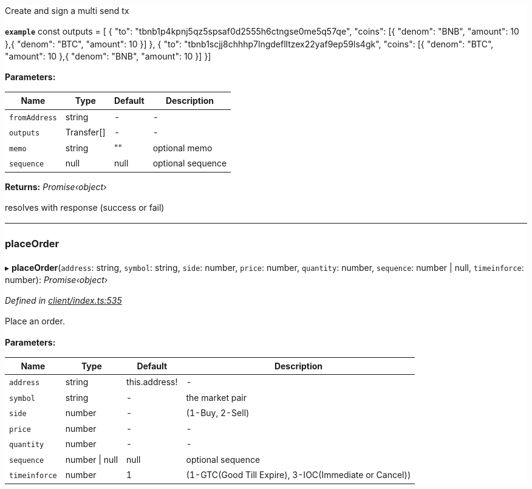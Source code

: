 Create and sign a multi send tx

**`example`** 
const outputs = [
{
  "to": "tbnb1p4kpnj5qz5spsaf0d2555h6ctngse0me5q57qe",
  "coins": [{
    "denom": "BNB",
    "amount": 10
  },{
    "denom": "BTC",
    "amount": 10
  }]
},
{
  "to": "tbnb1scjj8chhhp7lngdeflltzex22yaf9ep59ls4gk",
  "coins": [{
    "denom": "BTC",
    "amount": 10
  },{
    "denom": "BNB",
    "amount": 10
  }]
}]

**Parameters:**

Name | Type | Default | Description |
------ | ------ | ------ | ------ |
`fromAddress` | string | - | - |
`outputs` | Transfer[] | - | - |
`memo` | string | "" | optional memo |
`sequence` | null | null | optional sequence |

**Returns:** *Promise‹object›*

resolves with response (success or fail)

___

###  placeOrder

▸ **placeOrder**(`address`: string, `symbol`: string, `side`: number, `price`: number, `quantity`: number, `sequence`: number | null, `timeinforce`: number): *Promise‹object›*

*Defined in [client/index.ts:535](https://github.com/SwingbyProtocol/javascript-sdk/blob/f2b0afc/src/client/index.ts#L535)*

Place an order.

**Parameters:**

Name | Type | Default | Description |
------ | ------ | ------ | ------ |
`address` | string | this.address! | - |
`symbol` | string | - | the market pair |
`side` | number | - | (1-Buy, 2-Sell) |
`price` | number | - | - |
`quantity` | number | - | - |
`sequence` | number &#124; null | null | optional sequence |
`timeinforce` | number | 1 | (1-GTC(Good Till Expire), 3-IOC(Immediate or Cancel)) |
